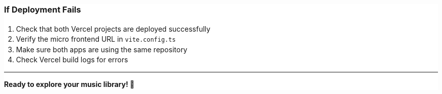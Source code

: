 ### If Deployment Fails
1. Check that both Vercel projects are deployed successfully
2. Verify the micro frontend URL in `vite.config.ts`
3. Make sure both apps are using the same repository
4. Check Vercel build logs for errors

---

**Ready to explore your music library! 🎵**